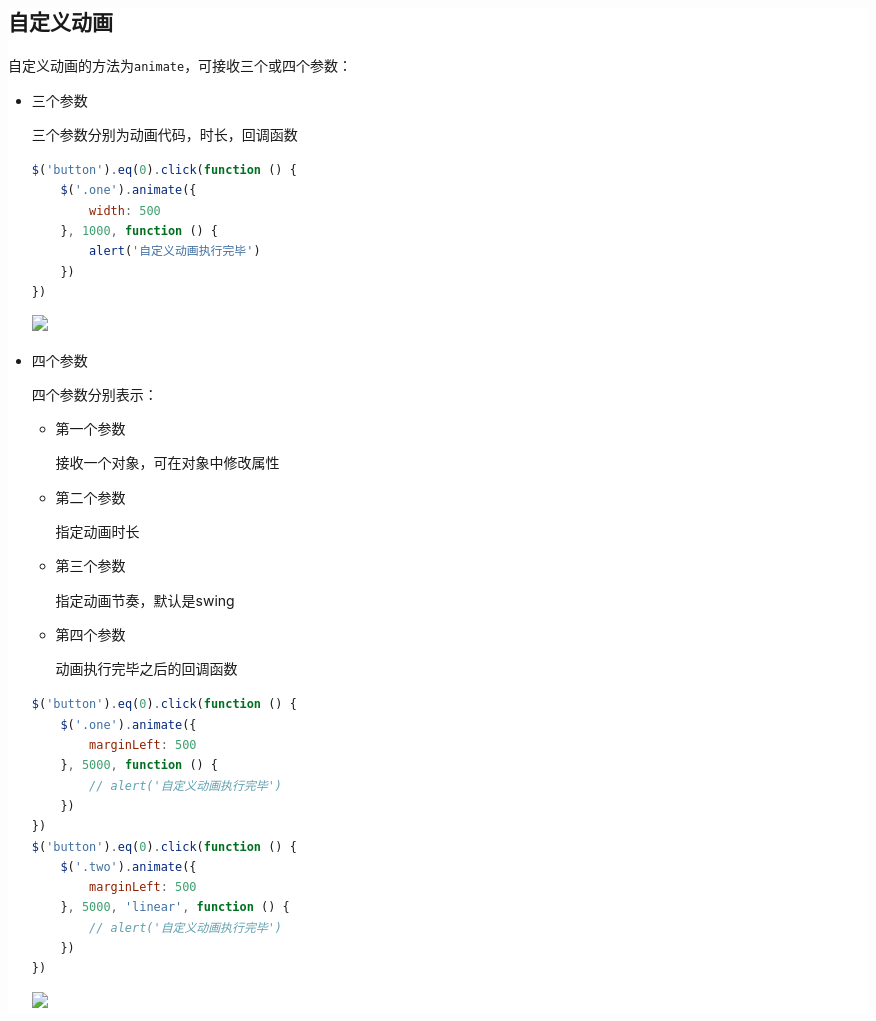 ## 自定义动画

自定义动画的方法为`animate`，可接收三个或四个参数：

- 三个参数

  三个参数分别为动画代码，时长，回调函数

  ```javascript
  $('button').eq(0).click(function () {
      $('.one').animate({
          width: 500
      }, 1000, function () {
          alert('自定义动画执行完毕')
      })
  })
  ```

  ![](https://cdn.jsdelivr.net/gh/blogimg/HexoStaticFile2@latest/2020/06/16/e057ae2e86d449b0b814225c34d1ca6c.png)

- 四个参数

  四个参数分别表示：

  - 第一个参数

    接收一个对象，可在对象中修改属性

  - 第二个参数

    指定动画时长

  - 第三个参数

    指定动画节奏，默认是swing

  - 第四个参数

    动画执行完毕之后的回调函数

  ```javascript
  $('button').eq(0).click(function () {
      $('.one').animate({
          marginLeft: 500
      }, 5000, function () {
          // alert('自定义动画执行完毕')
      })
  })
  $('button').eq(0).click(function () {
      $('.two').animate({
          marginLeft: 500
      }, 5000, 'linear', function () {
          // alert('自定义动画执行完毕')
      })
  })
  ```

  ![](https://cdn.jsdelivr.net/gh/blogimg/HexoStaticFile2@latest/2020/06/16/788d410d615fce4f917e98c41dfd183c.png)
